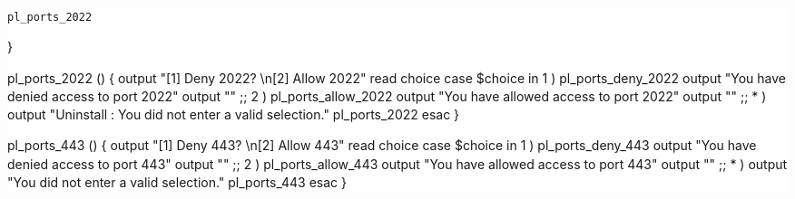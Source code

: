     pl_ports_2022
}



















































pl_ports_2022 () {
    output "[1] Deny 2022? \n[2] Allow 2022"
    read choice
    case $choice in
        1 ) pl_ports_deny_2022
            output "You have denied access to port 2022"
            output ""
            ;;
        2 ) pl_ports_allow_2022
            output "You have allowed access to port 2022"
            output ""
            ;;
        * ) output "Uninstall : You did not enter a valid selection."
            pl_ports_2022
    esac
}

pl_ports_443 () {
    output "[1] Deny 443? \n[2] Allow 443"
    read choice
    case $choice in
        1 ) pl_ports_deny_443
            output "You have denied access to port 443"
            output ""
            ;;
        2 ) pl_ports_allow_443
            output "You have allowed access to port 443"
            output ""
            ;;
        * ) output "You did not enter a valid selection."
            pl_ports_443
    esac
}
